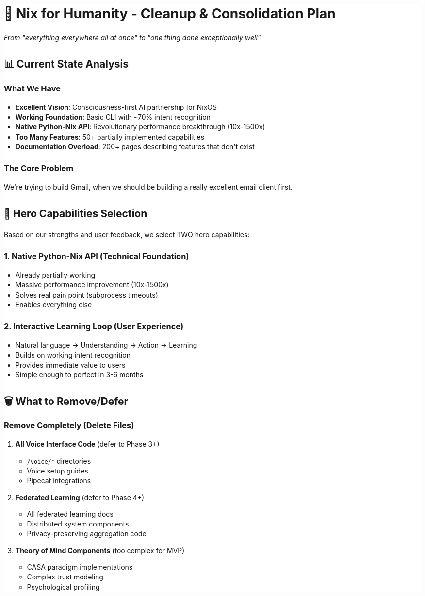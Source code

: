 # 🧹 Nix for Humanity - Cleanup & Consolidation Plan

*From "everything everywhere all at once" to "one thing done exceptionally well"*

## 📊 Current State Analysis

### What We Have
- **Excellent Vision**: Consciousness-first AI partnership for NixOS
- **Working Foundation**: Basic CLI with ~70% intent recognition
- **Native Python-Nix API**: Revolutionary performance breakthrough (10x-1500x)
- **Too Many Features**: 50+ partially implemented capabilities
- **Documentation Overload**: 200+ pages describing features that don't exist

### The Core Problem
We're trying to build Gmail, when we should be building a really excellent email client first.

## 🎯 Hero Capabilities Selection

Based on our strengths and user feedback, we select TWO hero capabilities:

### 1. **Native Python-Nix API** (Technical Foundation)
- Already partially working
- Massive performance improvement (10x-1500x)
- Solves real pain point (subprocess timeouts)
- Enables everything else

### 2. **Interactive Learning Loop** (User Experience)
- Natural language → Understanding → Action → Learning
- Builds on working intent recognition
- Provides immediate value to users
- Simple enough to perfect in 3-6 months

## 🗑️ What to Remove/Defer

### Remove Completely (Delete Files)
1. **All Voice Interface Code** (defer to Phase 3+)
   - `/voice/*` directories
   - Voice setup guides
   - Pipecat integrations

2. **Federated Learning** (defer to Phase 4+)
   - All federated learning docs
   - Distributed system components
   - Privacy-preserving aggregation code

3. **Theory of Mind Components** (too complex for MVP)
   - CASA paradigm implementations
   - Complex trust modeling
   - Psychological profiling
